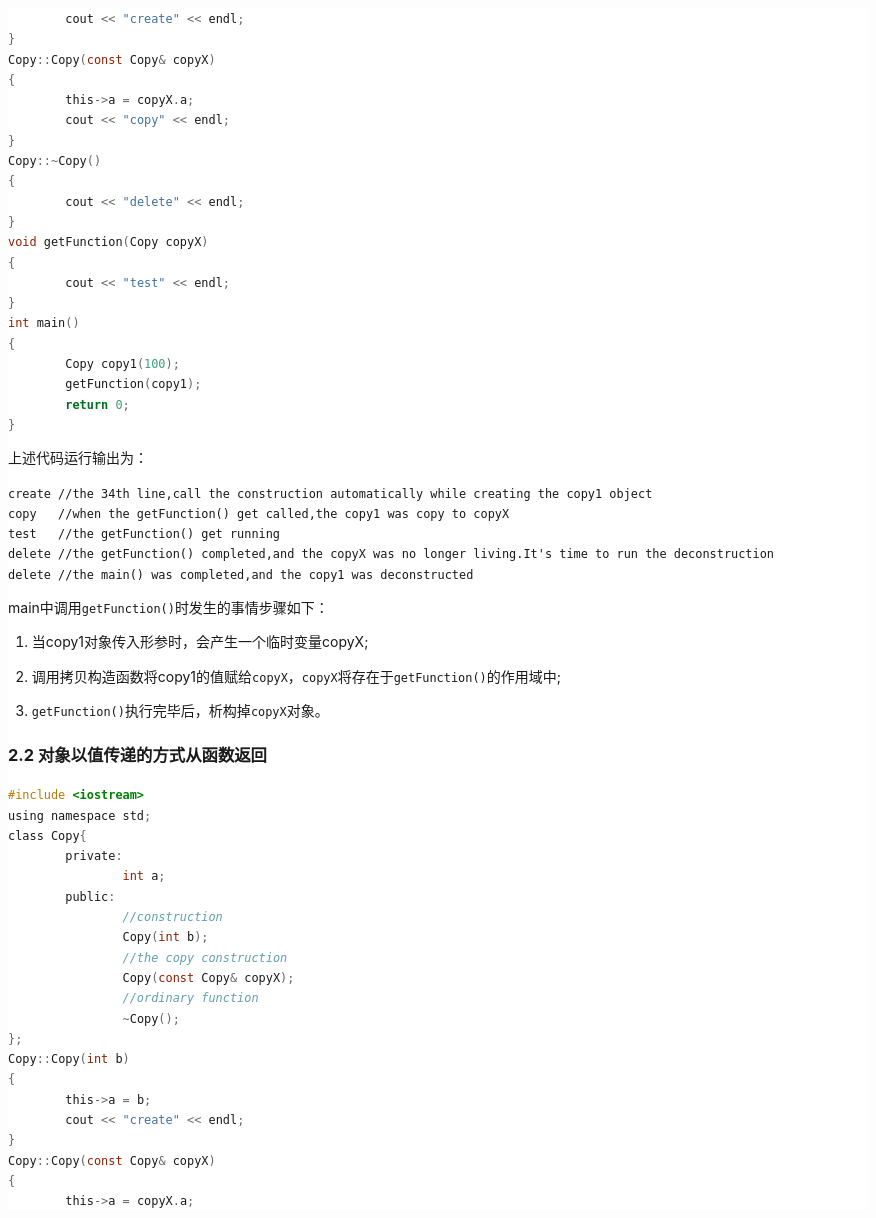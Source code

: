 ```c
        cout << "create" << endl;
}
Copy::Copy(const Copy& copyX)
{
        this->a = copyX.a;
        cout << "copy" << endl;
}
Copy::~Copy()
{
        cout << "delete" << endl;
}
void getFunction(Copy copyX)
{
        cout << "test" << endl;
}
int main()
{
        Copy copy1(100);
        getFunction(copy1);
        return 0;
}
```

上述代码运行输出为：

```
create //the 34th line,call the construction automatically while creating the copy1 object
copy   //when the getFunction() get called,the copy1 was copy to copyX 
test   //the getFunction() get running
delete //the getFunction() completed,and the copyX was no longer living.It's time to run the deconstruction
delete //the main() was completed,and the copy1 was deconstructed
```

main中调用`getFunction()`时发生的事情步骤如下：

1. 当copy1对象传入形参时，会产生一个临时变量copyX;

2. 调用拷贝构造函数将copy1的值赋给`copyX`，`copyX`将存在于`getFunction()`的作用域中;

3. `getFunction()`执行完毕后，析构掉`copyX`对象。


### 2.2 对象以值传递的方式从函数返回

```c
#include <iostream>
using namespace std;
class Copy{
        private:
                int a;
        public:
                //construction
                Copy(int b); 
                //the copy construction
                Copy(const Copy& copyX);
                //ordinary function
                ~Copy();
};
Copy::Copy(int b)
{
        this->a = b;
        cout << "create" << endl;
}
Copy::Copy(const Copy& copyX)
{
        this->a = copyX.a;
```